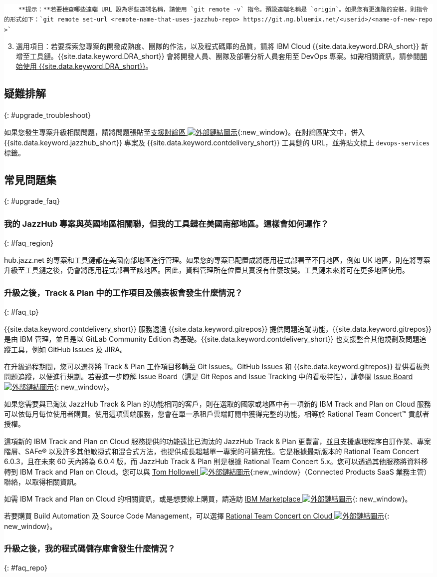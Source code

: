         **提示：**若要檢查哪些遠端 URL 設為哪些遠端名稱，請使用 `git remote -v` 指令。預設遠端名稱是 `origin`。如果您有更進階的安裝，則指令的形式如下：`git remote set-url <remote-name-that-uses-jazzhub-repo> https://git.ng.bluemix.net/<userid>/<name-of-new-repo>`

3. 選用項目：若要探索您專案的開發成熟度、團隊的作法，以及程式碼庫的品質，請將 IBM Cloud {{site.data.keyword.DRA_short}} 新增至工具鏈。{{site.data.keyword.DRA_short}} 會將開發人員、團隊及部署分析人員套用至 DevOps 專案。如需相關資訊，請參閱[開始使用 {{site.data.keyword.DRA_short}}](/docs/services/DevOpsInsights/index.html)。


## 疑難排解
{: #upgrade_troubleshoot}

如果您發生專案升級相關問題，請將問題張貼至[支援討論區 ![外部鏈結圖示](../../icons/launch-glyph.svg "外部鏈結圖示")](https://developer.ibm.com/answers/questions/ask/?smartspace=devops-services){:new_window}。在討論區貼文中，併入 {{site.data.keyword.jazzhub_short}} 專案及 {{site.data.keyword.contdelivery_short}} 工具鏈的 URL，並將貼文標上 `devops-services` 標籤。


## 常見問題集
{: #upgrade_faq}

### 我的 JazzHub 專案與英國地區相關聯，但我的工具鏈在美國南部地區。這樣會如何運作？
{: #faq_region}

hub.jazz.net 的專案和工具鏈都在美國南部地區進行管理。如果您的專案已配置成將應用程式部署至不同地區，例如 UK 地區，則在將專案升級至工具鏈之後，仍會將應用程式部署至該地區。因此，資料管理所在位置其實沒有什麼改變。工具鏈未來將可在更多地區使用。

### 升級之後，Track &amp; Plan 中的工作項目及儀表板會發生什麼情況？
{: #faq_tp}

{{site.data.keyword.contdelivery_short}} 服務透過 {{site.data.keyword.gitrepos}} 提供問題追蹤功能，{{site.data.keyword.gitrepos}} 是由 IBM 管理，並且是以 GitLab Community Edition 為基礎。{{site.data.keyword.contdelivery_short}} 也支援整合其他規劃及問題追蹤工具，例如 GitHub Issues 及 JIRA。

在升級過程期間，您可以選擇將 Track &amp; Plan 工作項目移轉至 Git Issues。GitHub Issues 和 {{site.data.keyword.gitrepos}} 提供看板與問題追蹤，以便進行規劃。若要進一步瞭解 Issue Board（這是 Git Repos and Issue Tracking 中的看板特性），請參閱 [Issue Board ![外部鏈結圖示](../../icons/launch-glyph.svg "外部鏈結圖示")](https://git.ng.bluemix.net/help/user/project/issue_board.md){: new_window}。

如果您需要與已淘汰 JazzHub Track &amp; Plan 的功能相同的客戶，則在選取的國家或地區中有一項新的 IBM Track and Plan on Cloud 服務可以依每月每位使用者購買。使用這項雲端服務，您會在單一承租戶雲端訂閱中獲得完整的功能，相等於 Rational Team Concert&trade; 貢獻者授權。

這項新的 IBM Track and Plan on Cloud 服務提供的功能遠比已淘汰的 JazzHub Track &amp; Plan 更豐富，並且支援處理程序自訂作業、專案階層、SAFe&reg; 以及許多其他敏捷式和混合式方法，也提供成長超越單一專案的可擴充性。它是根據最新版本的 Rational Team Concert 6.0.3，且在未來 60 天內將為 6.0.4 版，而 JazzHub Track &amp; Plan 則是根據 Rational Team Concert 5.x。您可以透過其他服務將資料移轉到 IBM Track and Plan on Cloud。您可以與 [Tom Hollowell ![外部鏈結圖示](../../icons/launch-glyph.svg "外部鏈結圖示")](mailto:trhollow@us.ibm.com){:new_window}（Connected Products SaaS 業務主管）聯絡，以取得相關資訊。

如需 IBM Track and Plan on Cloud 的相關資訊，或是想要線上購買，請造訪 [IBM Marketplace ![外部鏈結圖示](../../icons/launch-glyph.svg "外部鏈結圖示")](https://www.ibm.com/us-en/marketplace/cloud-change-management){: new_window}。

若要購買 Build Automation 及 Source Code Management，可以選擇 [Rational Team Concert on Cloud ![外部鏈結圖示](../../icons/launch-glyph.svg "外部鏈結圖示")](https://www.ibm.com/us-en/marketplace/change-and-configuration-management/purchase#product-header-top){: new_window}。

### 升級之後，我的程式碼儲存庫會發生什麼情況？
{: #faq_repo}
